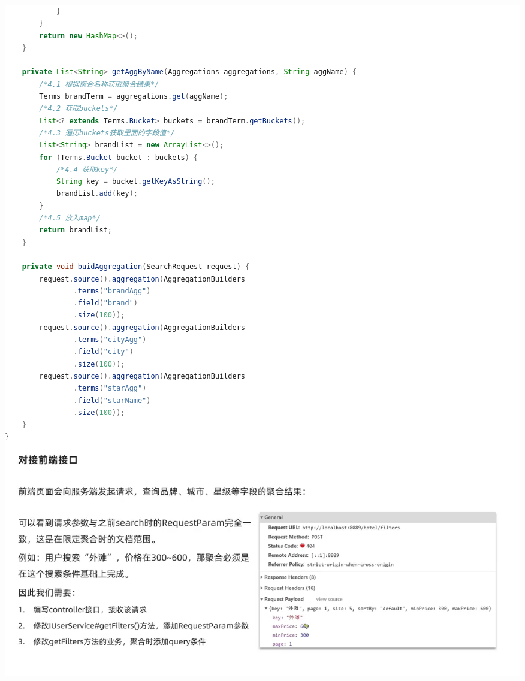 ```java
            }
        }
        return new HashMap<>();
    }

    private List<String> getAggByName(Aggregations aggregations, String aggName) {
        /*4.1 根据聚合名称获取聚合结果*/
        Terms brandTerm = aggregations.get(aggName);
        /*4.2 获取buckets*/
        List<? extends Terms.Bucket> buckets = brandTerm.getBuckets();
        /*4.3 遍历buckets获取里面的字段值*/
        List<String> brandList = new ArrayList<>();
        for (Terms.Bucket bucket : buckets) {
            /*4.4 获取key*/
            String key = bucket.getKeyAsString();
            brandList.add(key);
        }
        /*4.5 放入map*/
        return brandList;
    }

    private void buidAggregation(SearchRequest request) {
        request.source().aggregation(AggregationBuilders
                .terms("brandAgg")
                .field("brand")
                .size(100));
        request.source().aggregation(AggregationBuilders
                .terms("cityAgg")
                .field("city")
                .size(100));
        request.source().aggregation(AggregationBuilders
                .terms("starAgg")
                .field("starName")
                .size(100));
    }
}
```

![img_40.png](src/main/resources/img/img_40.png)
